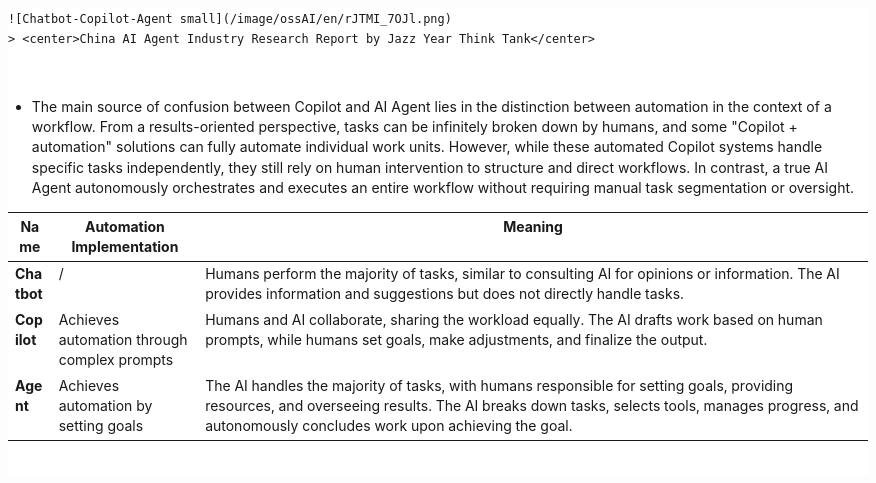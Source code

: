     ![Chatbot-Copilot-Agent small](/image/ossAI/en/rJTMI_7OJl.png)
    > <center>China AI Agent Industry Research Report by Jazz Year Think Tank</center>
<br>

- The main source of confusion between Copilot and AI Agent lies in the distinction between automation in the context of a workflow. From a results-oriented perspective, tasks can be infinitely broken down by humans, and some "Copilot + automation" solutions can fully automate individual work units. However, while these automated Copilot systems handle specific tasks independently, they still rely on human intervention to structure and direct workflows. In contrast, a true AI Agent autonomously orchestrates and executes an entire workflow without requiring manual task segmentation or oversight.


| **Name** | **Automation Implementation** | **Meaning** |
| -------- | -------- | -------- |
| **Chatbot** | / | Humans perform the majority of tasks, similar to consulting AI for opinions or information. The AI provides information and suggestions but does not directly handle tasks. |
| **Copilot** | Achieves automation through complex prompts | Humans and AI collaborate, sharing the workload equally. The AI drafts work based on human prompts, while humans set goals, make adjustments, and finalize the output. |
| **Agent** | Achieves automation by setting goals | The AI handles the majority of tasks, with humans responsible for setting goals, providing resources, and overseeing results. The AI breaks down tasks, selects tools, manages progress, and autonomously concludes work upon achieving the goal. |
<br>
